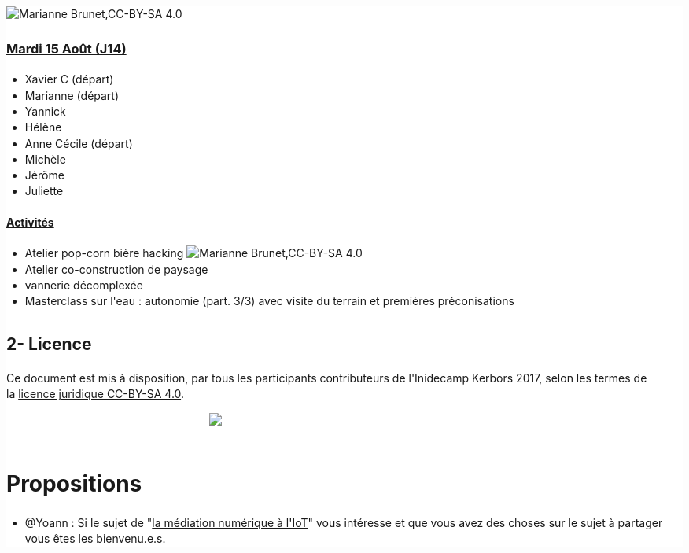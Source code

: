 ![Marianne Brunet,CC-BY-SA 4.0](http://i.imgur.com/tJlDldRm.jpg)

### <u>Mardi 15 Août (J14)</u>
+ Xavier C (départ)
+ Marianne (départ)
+ Yannick
+ Hélène
+ Anne Cécile (départ)
+ Michèle
+ Jérôme 
+ Juliette 

#### <u>Activités</u>
+ Atelier pop-corn bière hacking
![Marianne Brunet,CC-BY-SA 4.0](http://i.imgur.com/68cqrzIm.jpg)
+ Atelier co-construction de paysage
+ vannerie décomplexée
+ Masterclass sur l'eau : autonomie (part. 3/3) avec visite du terrain et premières préconisations

## 2- Licence

Ce document est mis à disposition, par tous les participants contributeurs de l'Inidecamp Kerbors 2017, selon les termes de la [licence juridique CC-BY-SA 4.0](https://creativecommons.org/licenses/by-sa/4.0/).

<img style="display: block; margin: 0 auto;" src="https://mirrors.creativecommons.org/presskit/buttons/88x31/png/by-sa.png" width="40%">

---

# Propositions

* @Yoann : Si le sujet de "[la médiation numérique à l'IoT](http://movilab.org/index.php?title=M%C3%A9diation_num%C3%A9rique_%C3%A0_l%27internet_des_objets)" vous intéresse et que vous avez des choses sur le sujet à partager vous êtes les bienvenu.e.s.
